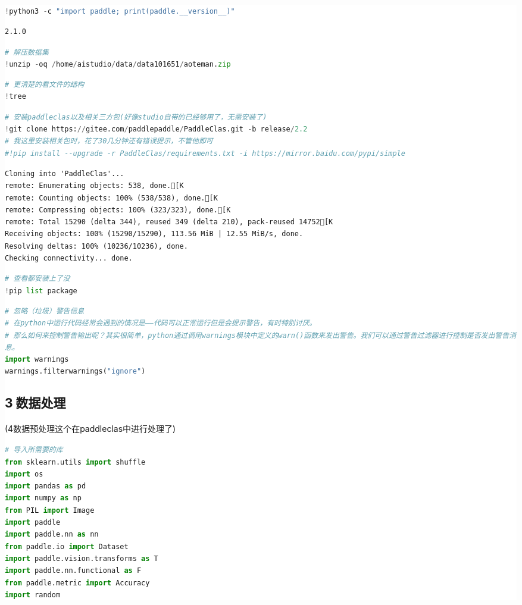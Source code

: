 

```python
!python3 -c "import paddle; print(paddle.__version__)"
```

    2.1.0



```python
# 解压数据集
!unzip -oq /home/aistudio/data/data101651/aoteman.zip
```


```python
# 更清楚的看文件的结构
!tree
```


```python
# 安装paddleclas以及相关三方包(好像studio自带的已经够用了，无需安装了)
!git clone https://gitee.com/paddlepaddle/PaddleClas.git -b release/2.2
# 我这里安装相关包时，花了30几分钟还有错误提示，不管他即可
#!pip install --upgrade -r PaddleClas/requirements.txt -i https://mirror.baidu.com/pypi/simple
```

    Cloning into 'PaddleClas'...
    remote: Enumerating objects: 538, done.[K
    remote: Counting objects: 100% (538/538), done.[K
    remote: Compressing objects: 100% (323/323), done.[K
    remote: Total 15290 (delta 344), reused 349 (delta 210), pack-reused 14752[K
    Receiving objects: 100% (15290/15290), 113.56 MiB | 12.55 MiB/s, done.
    Resolving deltas: 100% (10236/10236), done.
    Checking connectivity... done.



```python
# 查看都安装上了没
!pip list package
```


```python
# 忽略（垃圾）警告信息
# 在python中运行代码经常会遇到的情况是——代码可以正常运行但是会提示警告，有时特别讨厌。
# 那么如何来控制警告输出呢？其实很简单，python通过调用warnings模块中定义的warn()函数来发出警告。我们可以通过警告过滤器进行控制是否发出警告消息。
import warnings
warnings.filterwarnings("ignore")
```

## 3 数据处理
  (4数据预处理这个在paddleclas中进行处理了)


```python
# 导入所需要的库
from sklearn.utils import shuffle
import os
import pandas as pd
import numpy as np
from PIL import Image
import paddle
import paddle.nn as nn
from paddle.io import Dataset
import paddle.vision.transforms as T
import paddle.nn.functional as F
from paddle.metric import Accuracy
import random
```
